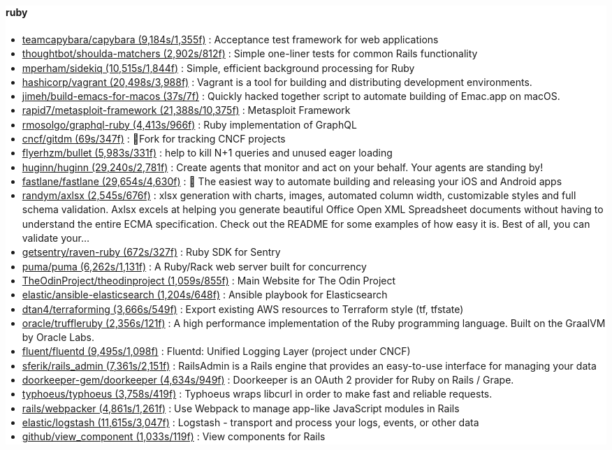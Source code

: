 #### ruby
* [teamcapybara/capybara (9,184s/1,355f)](https://github.com/teamcapybara/capybara) : Acceptance test framework for web applications
* [thoughtbot/shoulda-matchers (2,902s/812f)](https://github.com/thoughtbot/shoulda-matchers) : Simple one-liner tests for common Rails functionality
* [mperham/sidekiq (10,515s/1,844f)](https://github.com/mperham/sidekiq) : Simple, efficient background processing for Ruby
* [hashicorp/vagrant (20,498s/3,988f)](https://github.com/hashicorp/vagrant) : Vagrant is a tool for building and distributing development environments.
* [jimeh/build-emacs-for-macos (37s/7f)](https://github.com/jimeh/build-emacs-for-macos) : Quickly hacked together script to automate building of Emac.app on macOS.
* [rapid7/metasploit-framework (21,388s/10,375f)](https://github.com/rapid7/metasploit-framework) : Metasploit Framework
* [rmosolgo/graphql-ruby (4,413s/966f)](https://github.com/rmosolgo/graphql-ruby) : Ruby implementation of GraphQL
* [cncf/gitdm (69s/347f)](https://github.com/cncf/gitdm) : 📜Fork for tracking CNCF projects
* [flyerhzm/bullet (5,983s/331f)](https://github.com/flyerhzm/bullet) : help to kill N+1 queries and unused eager loading
* [huginn/huginn (29,240s/2,781f)](https://github.com/huginn/huginn) : Create agents that monitor and act on your behalf. Your agents are standing by!
* [fastlane/fastlane (29,654s/4,630f)](https://github.com/fastlane/fastlane) : 🚀 The easiest way to automate building and releasing your iOS and Android apps
* [randym/axlsx (2,545s/676f)](https://github.com/randym/axlsx) : xlsx generation with charts, images, automated column width, customizable styles and full schema validation. Axlsx excels at helping you generate beautiful Office Open XML Spreadsheet documents without having to understand the entire ECMA specification. Check out the README for some examples of how easy it is. Best of all, you can validate your…
* [getsentry/raven-ruby (672s/327f)](https://github.com/getsentry/raven-ruby) : Ruby SDK for Sentry
* [puma/puma (6,262s/1,131f)](https://github.com/puma/puma) : A Ruby/Rack web server built for concurrency
* [TheOdinProject/theodinproject (1,059s/855f)](https://github.com/TheOdinProject/theodinproject) : Main Website for The Odin Project
* [elastic/ansible-elasticsearch (1,204s/648f)](https://github.com/elastic/ansible-elasticsearch) : Ansible playbook for Elasticsearch
* [dtan4/terraforming (3,666s/549f)](https://github.com/dtan4/terraforming) : Export existing AWS resources to Terraform style (tf, tfstate)
* [oracle/truffleruby (2,356s/121f)](https://github.com/oracle/truffleruby) : A high performance implementation of the Ruby programming language. Built on the GraalVM by Oracle Labs.
* [fluent/fluentd (9,495s/1,098f)](https://github.com/fluent/fluentd) : Fluentd: Unified Logging Layer (project under CNCF)
* [sferik/rails_admin (7,361s/2,151f)](https://github.com/sferik/rails_admin) : RailsAdmin is a Rails engine that provides an easy-to-use interface for managing your data
* [doorkeeper-gem/doorkeeper (4,634s/949f)](https://github.com/doorkeeper-gem/doorkeeper) : Doorkeeper is an OAuth 2 provider for Ruby on Rails / Grape.
* [typhoeus/typhoeus (3,758s/419f)](https://github.com/typhoeus/typhoeus) : Typhoeus wraps libcurl in order to make fast and reliable requests.
* [rails/webpacker (4,861s/1,261f)](https://github.com/rails/webpacker) : Use Webpack to manage app-like JavaScript modules in Rails
* [elastic/logstash (11,615s/3,047f)](https://github.com/elastic/logstash) : Logstash - transport and process your logs, events, or other data
* [github/view_component (1,033s/119f)](https://github.com/github/view_component) : View components for Rails
